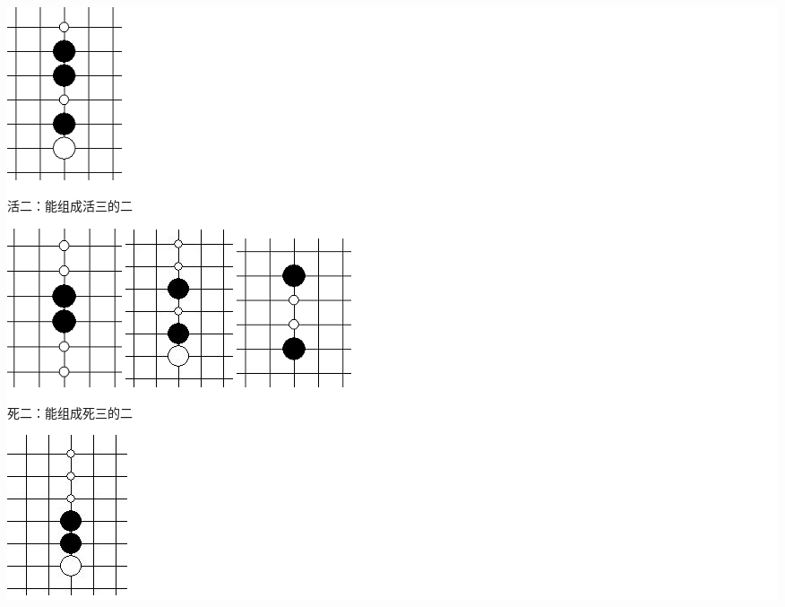 ![死三](./docImg/die_three_3.jpg)

活二：能组成活三的二

![活二](./docImg/alive_two_1.jpg)
![活二](./docImg/alive_two_2.jpg)
![活二](./docImg/alive_two_3.jpg)

死二：能组成死三的二

![死三](./docImg/die_two_1.jpg)